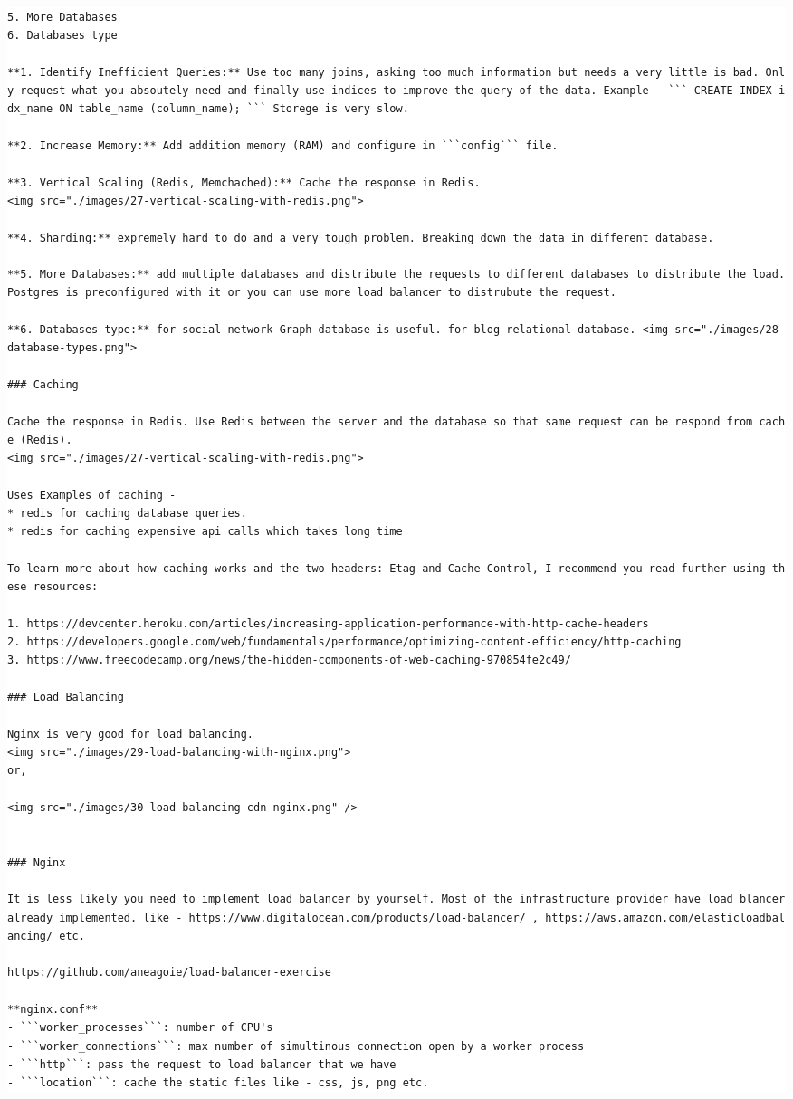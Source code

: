 ```
5. More Databases
6. Databases type

**1. Identify Inefficient Queries:** Use too many joins, asking too much information but needs a very little is bad. Only request what you absoutely need and finally use indices to improve the query of the data. Example - ``` CREATE INDEX idx_name ON table_name (column_name); ``` Storege is very slow.

**2. Increase Memory:** Add addition memory (RAM) and configure in ```config``` file.

**3. Vertical Scaling (Redis, Memchached):** Cache the response in Redis.
<img src="./images/27-vertical-scaling-with-redis.png">

**4. Sharding:** expremely hard to do and a very tough problem. Breaking down the data in different database.

**5. More Databases:** add multiple databases and distribute the requests to different databases to distribute the load. Postgres is preconfigured with it or you can use more load balancer to distrubute the request.

**6. Databases type:** for social network Graph database is useful. for blog relational database. <img src="./images/28-database-types.png">

### Caching

Cache the response in Redis. Use Redis between the server and the database so that same request can be respond from cache (Redis).
<img src="./images/27-vertical-scaling-with-redis.png">

Uses Examples of caching - 
* redis for caching database queries.
* redis for caching expensive api calls which takes long time

To learn more about how caching works and the two headers: Etag and Cache Control, I recommend you read further using these resources:

1. https://devcenter.heroku.com/articles/increasing-application-performance-with-http-cache-headers
2. https://developers.google.com/web/fundamentals/performance/optimizing-content-efficiency/http-caching
3. https://www.freecodecamp.org/news/the-hidden-components-of-web-caching-970854fe2c49/

### Load Balancing

Nginx is very good for load balancing. 
<img src="./images/29-load-balancing-with-nginx.png">
or,

<img src="./images/30-load-balancing-cdn-nginx.png" />


### Nginx

It is less likely you need to implement load balancer by yourself. Most of the infrastructure provider have load blancer already implemented. like - https://www.digitalocean.com/products/load-balancer/ , https://aws.amazon.com/elasticloadbalancing/ etc.

https://github.com/aneagoie/load-balancer-exercise

**nginx.conf**
- ```worker_processes```: number of CPU's
- ```worker_connections```: max number of simultinous connection open by a worker process
- ```http```: pass the request to load balancer that we have
- ```location```: cache the static files like - css, js, png etc.
```